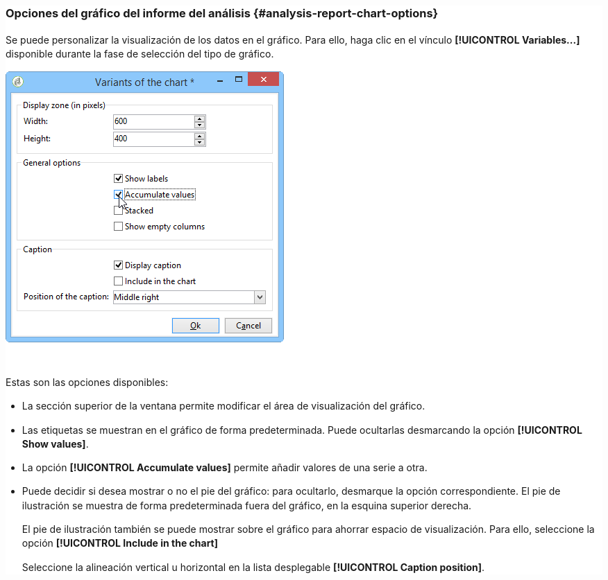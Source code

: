 ### Opciones del gráfico del informe del análisis {#analysis-report-chart-options}

Se puede personalizar la visualización de los datos en el gráfico. Para ello, haga clic en el vínculo **[!UICONTROL Variables...]** disponible durante la fase de selección del tipo de gráfico.

![](assets/s_ncs_advuser_report_wizard_3c.png)

Estas son las opciones disponibles:

* La sección superior de la ventana permite modificar el área de visualización del gráfico.
* Las etiquetas se muestran en el gráfico de forma predeterminada. Puede ocultarlas desmarcando la opción **[!UICONTROL Show values]**.
* La opción **[!UICONTROL Accumulate values]** permite añadir valores de una serie a otra.
* Puede decidir si desea mostrar o no el pie del gráfico: para ocultarlo, desmarque la opción correspondiente. El pie de ilustración se muestra de forma predeterminada fuera del gráfico, en la esquina superior derecha.

  El pie de ilustración también se puede mostrar sobre el gráfico para ahorrar espacio de visualización. Para ello, seleccione la opción **[!UICONTROL Include in the chart]**

  Seleccione la alineación vertical u horizontal en la lista desplegable **[!UICONTROL Caption position]**.
